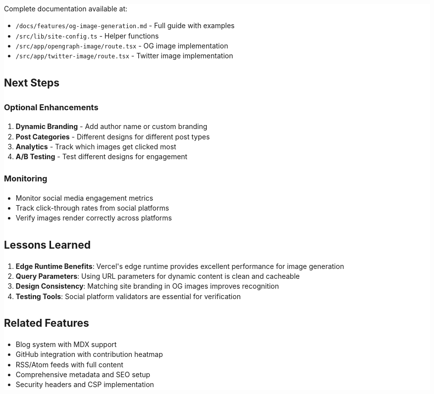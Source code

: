 Complete documentation available at:
- `/docs/features/og-image-generation.md` - Full guide with examples
- `/src/lib/site-config.ts` - Helper functions
- `/src/app/opengraph-image/route.tsx` - OG image implementation
- `/src/app/twitter-image/route.tsx` - Twitter image implementation

## Next Steps

### Optional Enhancements
1. **Dynamic Branding** - Add author name or custom branding
2. **Post Categories** - Different designs for different post types
3. **Analytics** - Track which images get clicked most
4. **A/B Testing** - Test different designs for engagement

### Monitoring
- Monitor social media engagement metrics
- Track click-through rates from social platforms
- Verify images render correctly across platforms

## Lessons Learned

1. **Edge Runtime Benefits**: Vercel's edge runtime provides excellent performance for image generation
2. **Query Parameters**: Using URL parameters for dynamic content is clean and cacheable
3. **Design Consistency**: Matching site branding in OG images improves recognition
4. **Testing Tools**: Social platform validators are essential for verification

## Related Features

- Blog system with MDX support
- GitHub integration with contribution heatmap
- RSS/Atom feeds with full content
- Comprehensive metadata and SEO setup
- Security headers and CSP implementation
